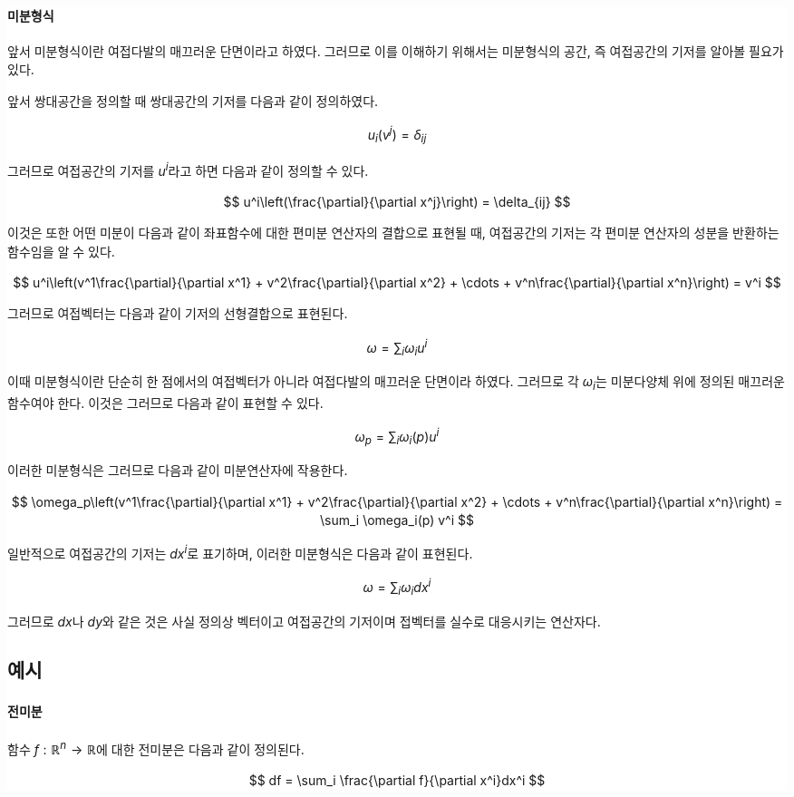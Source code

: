 #### 미분형식

앞서 미분형식이란 여접다발의 매끄러운 단면이라고 하였다. 그러므로 이를 이해하기 위해서는 미분형식의 공간, 즉 여접공간의 기저를 알아볼 필요가 있다.

앞서 쌍대공간을 정의할 때 쌍대공간의 기저를 다음과 같이 정의하였다.

$$
u_i(v^j) = \delta_{ij}
$$

그러므로 여접공간의 기저를 $u^i$라고 하면 다음과 같이 정의할 수 있다.

$$
u^i\left(\frac{\partial}{\partial x^j}\right) = \delta_{ij}
$$

이것은 또한 어떤 미분이 다음과 같이 좌표함수에 대한 편미분 연산자의 결합으로 표현될 때, 여접공간의 기저는 각 편미분 연산자의 성분을 반환하는 함수임을 알 수 있다.

$$
u^i\left(v^1\frac{\partial}{\partial x^1} + v^2\frac{\partial}{\partial x^2} + \cdots + v^n\frac{\partial}{\partial x^n}\right) = v^i
$$

그러므로 여접벡터는 다음과 같이 기저의 선형결합으로 표현된다.

$$
\omega = \sum_i \omega_i u^i
$$

이때 미분형식이란 단순히 한 점에서의 여접벡터가 아니라 여접다발의 매끄러운 단면이라 하였다. 그러므로 각 $\omega_i$는 미분다양체 위에 정의된 매끄러운 함수여야 한다. 이것은 그러므로 다음과 같이 표현할 수 있다.

$$
\omega_p = \sum_i \omega_i(p) u^i
$$

이러한 미분형식은 그러므로 다음과 같이 미분연산자에 작용한다.

$$
\omega_p\left(v^1\frac{\partial}{\partial x^1} + v^2\frac{\partial}{\partial x^2} + \cdots + v^n\frac{\partial}{\partial x^n}\right) = \sum_i \omega_i(p) v^i
$$

일반적으로 여접공간의 기저는 $dx^i$로 표기하며, 이러한 미분형식은 다음과 같이 표현된다.

$$
\omega = \sum_i \omega_i dx^i
$$

그러므로 $dx$나 $dy$와 같은 것은 사실 정의상 벡터이고 여접공간의 기저이며 접벡터를 실수로 대응시키는 연산자다.

## 예시

#### 전미분

함수 $f:\mathbb{R}^n \to \mathbb{R}$에 대한 전미분은 다음과 같이 정의된다.

$$
df = \sum_i \frac{\partial f}{\partial x^i}dx^i
$$
